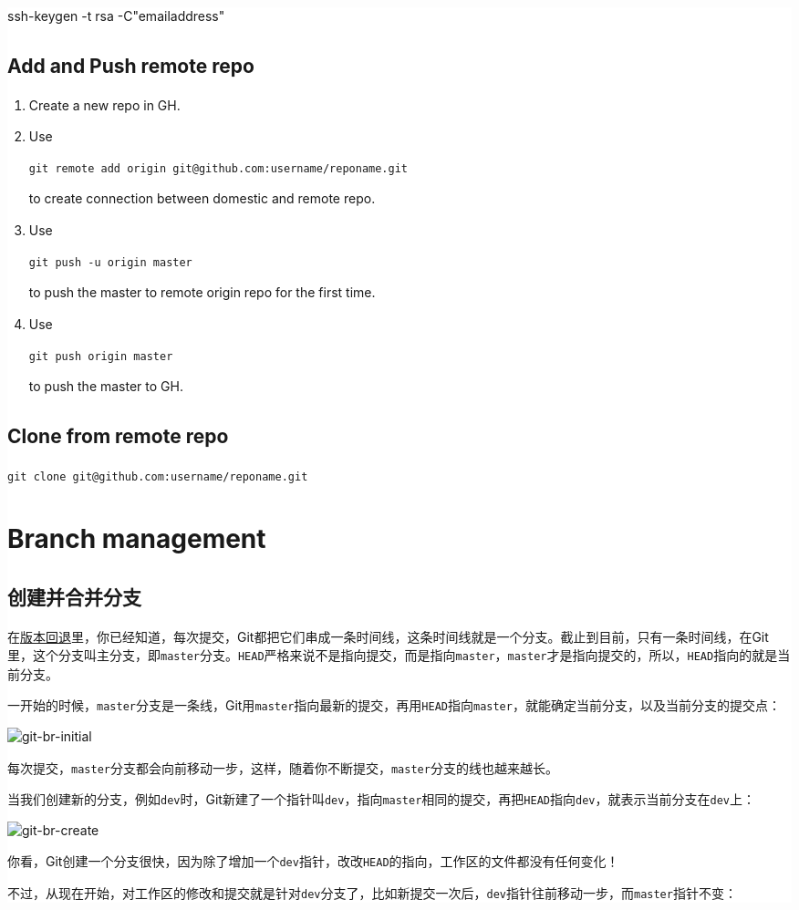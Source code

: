 ssh-keygen -t rsa -C"emailaddress"

## Add and Push remote repo

1. Create a new repo in GH.

2. Use 

   ```
   git remote add origin git@github.com:username/reponame.git
   ```

   to create connection between domestic and remote repo.

3. Use

   ```
   git push -u origin master
   ```

   to push the master to remote origin repo for the first time.

4. Use 

   ```
   git push origin master
   ```

   to push the master to GH.

## Clone from remote repo

```
git clone git@github.com:username/reponame.git
```

# Branch management

## 创建并合并分支

在[版本回退](https://www.liaoxuefeng.com/wiki/896043488029600/897013573512192)里，你已经知道，每次提交，Git都把它们串成一条时间线，这条时间线就是一个分支。截止到目前，只有一条时间线，在Git里，这个分支叫主分支，即`master`分支。`HEAD`严格来说不是指向提交，而是指向`master`，`master`才是指向提交的，所以，`HEAD`指向的就是当前分支。

一开始的时候，`master`分支是一条线，Git用`master`指向最新的提交，再用`HEAD`指向`master`，就能确定当前分支，以及当前分支的提交点：

![git-br-initial](https://www.liaoxuefeng.com/files/attachments/919022325462368/0)

每次提交，`master`分支都会向前移动一步，这样，随着你不断提交，`master`分支的线也越来越长。

当我们创建新的分支，例如`dev`时，Git新建了一个指针叫`dev`，指向`master`相同的提交，再把`HEAD`指向`dev`，就表示当前分支在`dev`上：

![git-br-create](https://www.liaoxuefeng.com/files/attachments/919022363210080/l)

你看，Git创建一个分支很快，因为除了增加一个`dev`指针，改改`HEAD`的指向，工作区的文件都没有任何变化！

不过，从现在开始，对工作区的修改和提交就是针对`dev`分支了，比如新提交一次后，`dev`指针往前移动一步，而`master`指针不变：
